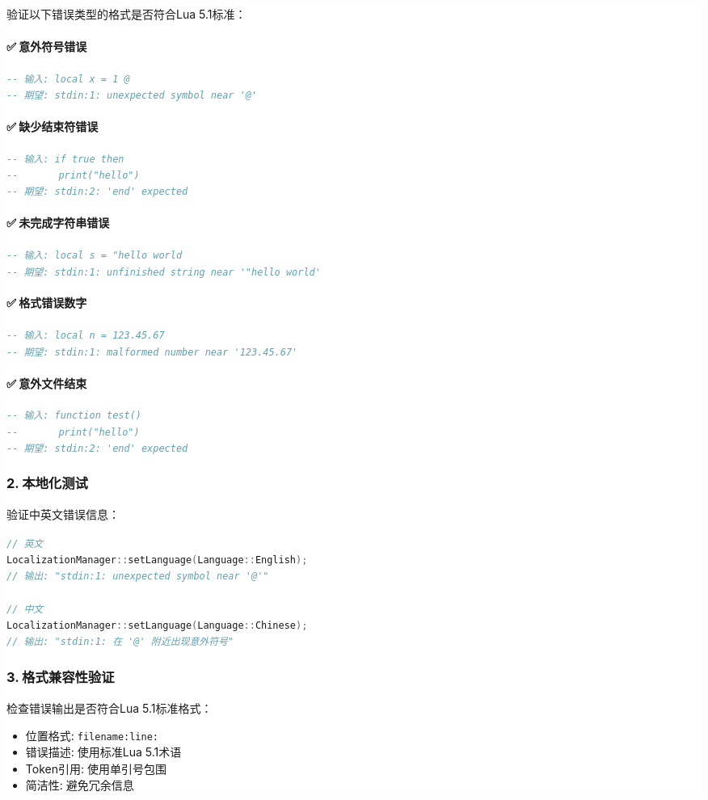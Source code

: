 验证以下错误类型的格式是否符合Lua 5.1标准：

#### ✅ 意外符号错误
```lua
-- 输入: local x = 1 @
-- 期望: stdin:1: unexpected symbol near '@'
```

#### ✅ 缺少结束符错误
```lua
-- 输入: if true then
--       print("hello")
-- 期望: stdin:2: 'end' expected
```

#### ✅ 未完成字符串错误
```lua
-- 输入: local s = "hello world
-- 期望: stdin:1: unfinished string near '"hello world'
```

#### ✅ 格式错误数字
```lua
-- 输入: local n = 123.45.67
-- 期望: stdin:1: malformed number near '123.45.67'
```

#### ✅ 意外文件结束
```lua
-- 输入: function test()
--       print("hello")
-- 期望: stdin:2: 'end' expected
```

### 2. 本地化测试

验证中英文错误信息：

```cpp
// 英文
LocalizationManager::setLanguage(Language::English);
// 输出: "stdin:1: unexpected symbol near '@'"

// 中文  
LocalizationManager::setLanguage(Language::Chinese);
// 输出: "stdin:1: 在 '@' 附近出现意外符号"
```

### 3. 格式兼容性验证

检查错误输出是否符合Lua 5.1标准格式：
- 位置格式: `filename:line:`
- 错误描述: 使用标准Lua 5.1术语
- Token引用: 使用单引号包围
- 简洁性: 避免冗余信息
